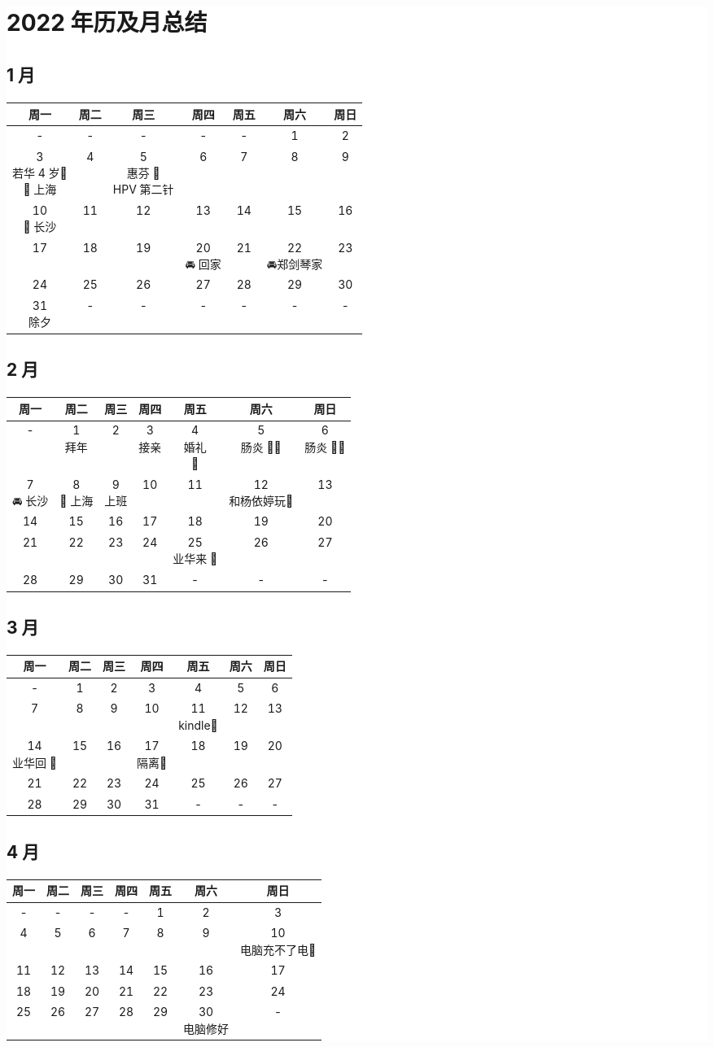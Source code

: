 # 2022 年历及月总结

## 1 月

|            周一            |  周二  |            周三            |     周四     |  周五  |      周六       |  周日  |
| :------------------------: | :----: | :------------------------: | :----------: | :----: | :-------------: | :----: |
|             -              |   -    |             -              |      -       |   -    |      1<br>      | 2<br>  |
| 3<br>若华 4 岁🎂<br> 🚀 上海 | 4<br>  | 5<br>惠芬 🎂<br> HPV 第二针 |    6<br>     | 7<br>  |      8<br>      | 9<br>  |
|        10<br>🚀 长沙        | 11<br> |           12<br>           |    13<br>    | 14<br> |     15<br>      | 16<br> |
|           17<br>           | 18<br> |           19<br>           | 20<br>🚘 回家 | 21<br> | 22<br>🚘郑剑琴家 | 23<br> |
|           24<br>           | 25<br> |           26<br>           |    27<br>    | 28<br> |     29<br>      | 30<br> |
|        31<br> 除夕         |   -    |             -              |      -       |   -    |        -        |   -    |

## 2 月

|    周一     |    周二     |   周三    |   周四    |      周五      |       周六        |     周日     |
| :---------: | :---------: | :-------: | :-------: | :------------: | :---------------: | :----------: |
|      -      |  1<br>拜年  |   2<br>   | 3<br>接亲 | 4<br>婚礼<br>🤮 |   5<br>肠炎 🤮💉    | 6<br>肠炎 🤮💉 |
| 7<br>🚘 长沙 | 8<br>🚀 上海 | 9<br>上班 |  10<br>   |     11<br>     | 12<br>和杨依婷玩🤪 |    13<br>    |
|   14<br>    |   15<br>    |  16<br>   |  17<br>   |     18<br>     |      19<br>       |    20<br>    |
|   21<br>    |   22<br>    |  23<br>   |  24<br>   | 25<br>业华来 🚅 |      26<br>       |    27<br>    |
|   28<br>    |   29<br>    |  30<br>   |  31<br>   |       -        |         -         |      -       |

## 3 月

|      周一      |  周二  |  周三  |    周四     |     周五      |  周六  |  周日  |
| :------------: | :----: | :----: | :---------: | :-----------: | :----: | :----: |
|       -        | 1<br>  | 2<br>  |    3<br>    |     4<br>     | 5<br>  | 6<br>  |
|     7<br>      | 8<br>  | 9<br>  |   10<br>    | 11<br>kindle📔 | 12<br> | 13<br> |
| 14<br>业华回 🚅 | 15<br> | 16<br> | 17<br>隔离🚫 |    18<br>     | 19<br> | 20<br> |
|     21<br>     | 22<br> | 23<br> |   24<br>    |    25<br>     | 26<br> | 27<br> |
|     28<br>     | 29<br> | 30<br> |   31<br>    |       -       |   -    |   -    |

## 4 月

|  周一  |  周二  |  周三  |  周四  |  周五  |      周六      |        周日         |
| :----: | :----: | :----: | :----: | :----: | :------------: | :-----------------: |
|   -    |   -    |   -    |   -    | 1<br>  |     2<br>      |        3<br>        |
| 4<br>  | 5<br>  | 6<br>  | 7<br>  | 8<br>  |     9<br>      | 10<br>电脑充不了电🪫 |
| 11<br> | 12<br> | 13<br> | 14<br> | 15<br> |     16<br>     |       17<br>        |
| 18<br> | 19<br> | 20<br> | 21<br> | 22<br> |     23<br>     |       24<br>        |
| 25<br> | 26<br> | 27<br> | 28<br> | 29<br> | 30<br>电脑修好 |          -          |
